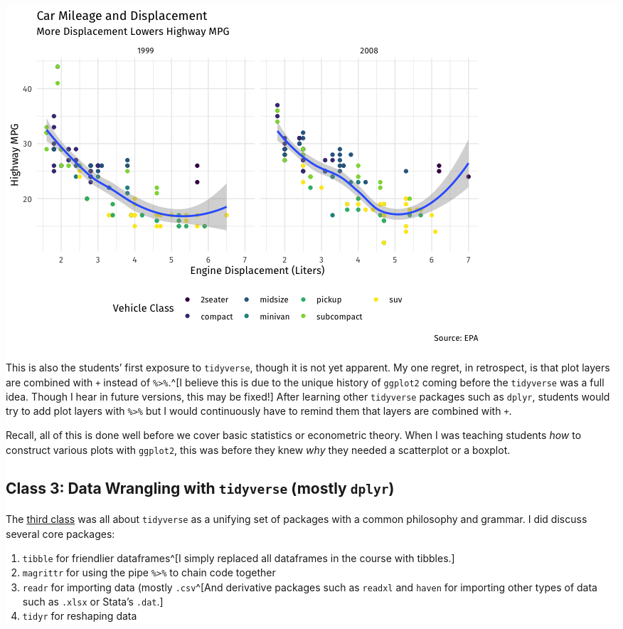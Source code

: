 ![](unnamed-chunk-4-1.png)

This is also the students’ first exposure to `tidyverse`, though it is
not yet apparent. My one regret, in retrospect, is that plot layers are
combined with `+` instead of `%>%`.^[I believe this is due to the unique history of `ggplot2` coming
before the `tidyverse` was a full idea. Though I hear in future
versions, this may be fixed!] After learning other `tidyverse`
packages such as `dplyr`, students would try to add plot layers with
`%>%` but I would continuously have to remind them that layers are
combined with `+`.

Recall, all of this is done well before we cover basic statistics or
econometric theory. When I was teaching students *how* to construct
various plots with `ggplot2`, this was before they knew *why* they
needed a scatterplot or a boxplot.

Class 3: Data Wrangling with `tidyverse` (mostly `dplyr`)
---------------------------------------------------------

The [third
class](https://metricsf19.classes.ryansafner.com/class/05-class/) was
all about `tidyverse` as a unifying set of packages with a common
philosophy and grammar. I did discuss several core packages:

1.  `tibble` for friendlier dataframes^[I simply replaced all dataframes in the course with tibbles.]
2.  `magrittr` for using the pipe `%>%` to chain code together
3.  `readr` for importing data (mostly `.csv`^[And derivative packages such as `readxl` and `haven` for importing
other types of data such as `.xlsx` or Stata’s `.dat`.]
4.  `tidyr` for reshaping data
